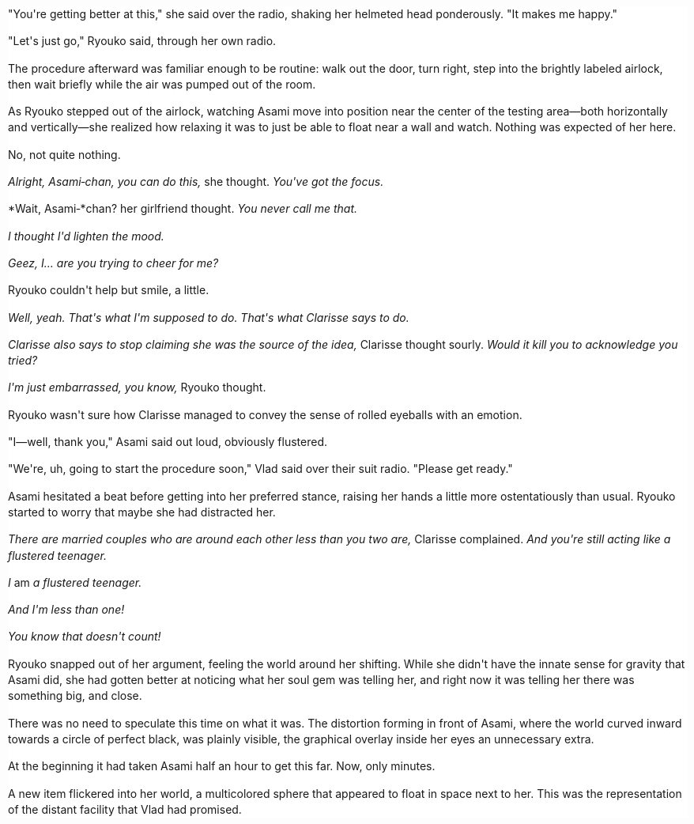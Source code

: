 "You're getting better at this," she said over the radio, shaking her helmeted head ponderously. "It makes me happy."

"Let's just go," Ryouko said, through her own radio.

The procedure afterward was familiar enough to be routine: walk out the door, turn right, step into the brightly labeled airlock, then wait briefly while the air was pumped out of the room.

As Ryouko stepped out of the airlock, watching Asami move into position near the center of the testing area—both horizontally and vertically—she realized how relaxing it was to just be able to float near a wall and watch. Nothing was expected of her here.

No, not quite nothing.

*Alright, Asami‐chan, you can do this,* she thought. *You've got the focus.*

*Wait, Asami‐*chan? her girlfriend thought. *You never call me that.*

*I thought I'd lighten the mood.*

*Geez, I… are you trying to cheer for me?*

Ryouko couldn't help but smile, a little.

*Well, yeah. That's what I'm supposed to do. That's what Clarisse says to do.*

*Clarisse also says to stop claiming she was the source of the idea,* Clarisse thought sourly. *Would it kill you to acknowledge you tried?*

*I'm just embarrassed, you know,* Ryouko thought.

Ryouko wasn't sure how Clarisse managed to convey the sense of rolled eyeballs with an emotion.

"I—well, thank you," Asami said out loud, obviously flustered.

"We're, uh, going to start the procedure soon," Vlad said over their suit radio. "Please get ready."

Asami hesitated a beat before getting into her preferred stance, raising her hands a little more ostentatiously than usual. Ryouko started to worry that maybe she had distracted her.

*There are married couples who are around each other less than you two are,* Clarisse complained. *And you're still acting like a flustered teenager.*

*I* am *a flustered teenager.*

*And I'm less than one!*

*You know that doesn't count!*

Ryouko snapped out of her argument, feeling the world around her shifting. While she didn't have the innate sense for gravity that Asami did, she had gotten better at noticing what her soul gem was telling her, and right now it was telling her there was something big, and close.

There was no need to speculate this time on what it was. The distortion forming in front of Asami, where the world curved inward towards a circle of perfect black, was plainly visible, the graphical overlay inside her eyes an unnecessary extra.

At the beginning it had taken Asami half an hour to get this far. Now, only minutes.

A new item flickered into her world, a multicolored sphere that appeared to float in space next to her. This was the representation of the distant facility that Vlad had promised.

